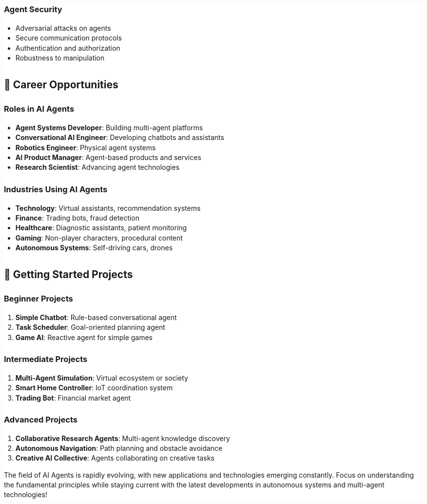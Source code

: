 ### Agent Security
- Adversarial attacks on agents
- Secure communication protocols
- Authentication and authorization
- Robustness to manipulation

## 💼 Career Opportunities

### Roles in AI Agents
- **Agent Systems Developer**: Building multi-agent platforms
- **Conversational AI Engineer**: Developing chatbots and assistants
- **Robotics Engineer**: Physical agent systems
- **AI Product Manager**: Agent-based products and services
- **Research Scientist**: Advancing agent technologies

### Industries Using AI Agents
- **Technology**: Virtual assistants, recommendation systems
- **Finance**: Trading bots, fraud detection
- **Healthcare**: Diagnostic assistants, patient monitoring
- **Gaming**: Non-player characters, procedural content
- **Autonomous Systems**: Self-driving cars, drones

## 🎯 Getting Started Projects

### Beginner Projects
1. **Simple Chatbot**: Rule-based conversational agent
2. **Task Scheduler**: Goal-oriented planning agent
3. **Game AI**: Reactive agent for simple games

### Intermediate Projects
1. **Multi-Agent Simulation**: Virtual ecosystem or society
2. **Smart Home Controller**: IoT coordination system
3. **Trading Bot**: Financial market agent

### Advanced Projects
1. **Collaborative Research Agents**: Multi-agent knowledge discovery
2. **Autonomous Navigation**: Path planning and obstacle avoidance
3. **Creative AI Collective**: Agents collaborating on creative tasks

The field of AI Agents is rapidly evolving, with new applications and technologies emerging constantly. Focus on understanding the fundamental principles while staying current with the latest developments in autonomous systems and multi-agent technologies!
